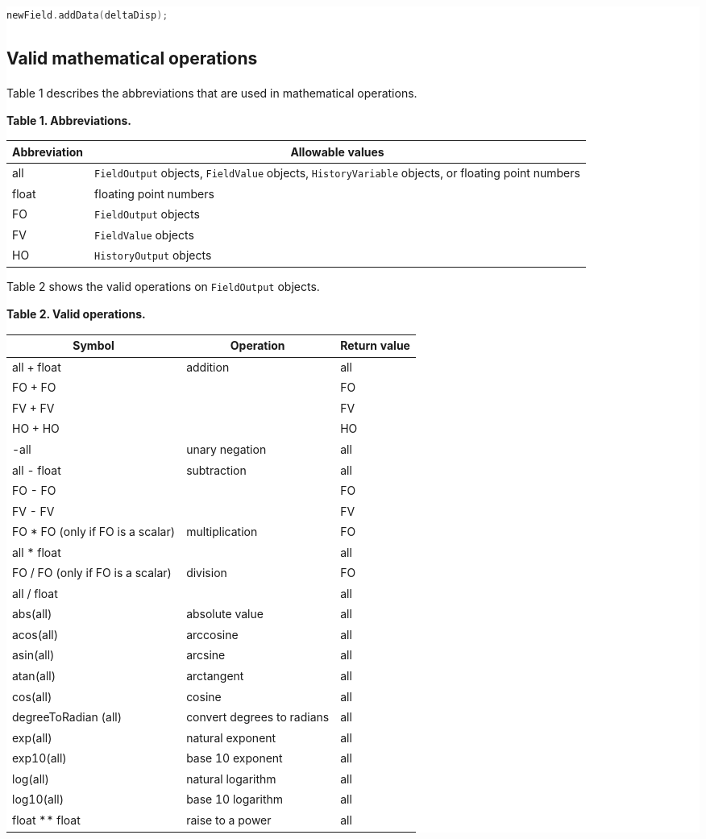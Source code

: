 ```c++
newField.addData(deltaDisp);
```

## Valid mathematical operations

Table 1 describes the abbreviations that are used in mathematical operations.

**Table 1. Abbreviations.**

| Abbreviation | Allowable values                                                                                  |
| ------------ | ------------------------------------------------------------------------------------------------- |
| all          | `FieldOutput` objects, `FieldValue` objects, `HistoryVariable` objects, or floating point numbers |
| float        | floating point numbers                                                                            |
| FO           | `FieldOutput` objects                                                                             |
| FV           | `FieldValue` objects                                                                              |
| HO           | `HistoryOutput` objects                                                                           |

Table 2 shows the valid operations on `FieldOutput` objects.

**Table 2. Valid operations.**

| Symbol                            | Operation                                  | Return value |
| --------------------------------- | ------------------------------------------ | ------------ |
| all + float                       | addition                                   | all          |
| FO + FO                           |                                            | FO           |
| FV + FV                           |                                            | FV           |
| HO + HO                           |                                            | HO           |
| -all                              | unary negation                             | all          |
| all - float                       | subtraction                                | all          |
| FO - FO                           |                                            | FO           |
| FV - FV                           |                                            | FV           |
| FO \* FO (only if FO is a scalar) | multiplication                             | FO           |
| all \* float                      |                                            | all          |
| FO / FO (only if FO is a scalar)  | division                                   | FO           |
| all / float                       |                                            | all          |
| abs(all)                          | absolute value                             | all          |
| acos(all)                         | arccosine                                  | all          |
| asin(all)                         | arcsine                                    | all          |
| atan(all)                         | arctangent                                 | all          |
| cos(all)                          | cosine                                     | all          |
| degreeToRadian (all)              | convert degrees to radians                 | all          |
| exp(all)                          | natural exponent                           | all          |
| exp10(all)                        | base 10 exponent                           | all          |
| log(all)                          | natural logarithm                          | all          |
| log10(all)                        | base 10 logarithm                          | all          |
| float \*\* float                  | raise to a power                           | all          |